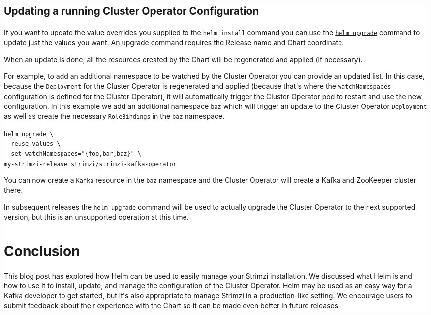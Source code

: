 ## Updating a running Cluster Operator Configuration

If you want to update the value overrides you supplied to the `helm install` command you can use the [`helm upgrade`](https://docs.helm.sh/helm/#helm-upgrade) command to update just the values you want.  An upgrade command requires the Release name and Chart coordinate.

When an update is done, all the resources created by the Chart will be regenerated and applied (if necessary).

For example, to add an additional namespace to be watched by the Cluster Operator you can provide an updated list.
In this case, because the `Deployment` for the Cluster Operator is regenerated and applied (because that's where the `watchNamespaces` configuration is defined for the Cluster Operator), it will automatically trigger the Cluster Operator pod to restart and use the new configuration.
In this example we add an additional namespace `baz` which will trigger an update to the Cluster Operator `Deployment` as well as create the necessary `RoleBindings` in the `baz` namespace.

```
helm upgrade \
--reuse-values \
--set watchNamespaces="{foo,bar,baz}" \
my-strimzi-release strimzi/strimzi-kafka-operator
```

You can now create a `Kafka` resource in the `baz` namespace and the Cluster Operator will create a Kafka and ZooKeeper cluster there.

In subsequent releases the `helm upgrade` command will be used to actually upgrade the Cluster Operator to the next supported version, but this is an unsupported operation at this time.

# Conclusion

This blog post has explored how Helm can be used to easily manage your Strimzi installation.
We discussed what Helm is and how to use it to install, update, and manage the configuration of the Cluster Operator.
Helm may be used as an easy way for a Kafka developer to get started, but it's also appropriate to manage Strimzi in a production-like setting.
We encourage users to submit feedback about their experience with the Chart so it can be made even better in future releases.
